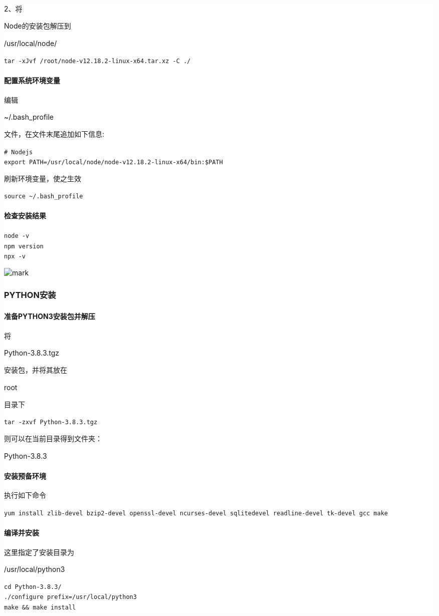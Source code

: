 2、将<p>Node的安装包解压到<p>/usr/local/node/</p>

````shell
tar -xJvf /root/node-v12.18.2-linux-x64.tar.xz -C ./
````

#### 配置系统环境变量

编辑<p>~/.bash_profile </p>⽂件，在⽂件末尾追加如下信息:

```shell
# Nodejs
export PATH=/usr/local/node/node-v12.18.2-linux-x64/bin:$PATH
```

刷新环境变量，使之生效

```shell
source ~/.bash_profile
```

#### 检查安装结果

```shell
node -v
npm version
npx -v
```

![mark](http://image.gwbiubiubiu.com/blog/20200715/PK5olggvVIBv.png)

### PYTHON安装

#### 准备PYTHON3安装包并解压

将<p>Python-3.8.3.tgz</p>安装包，并将其放在<p>root</p>目录下

```shell
tar -zxvf Python-3.8.3.tgz
```

则可以在当前⽬录得到⽂件夹：<p>Python-3.8.3</p>

#### 安装预备环境

执行如下命令

```shell
yum install zlib-devel bzip2-devel openssl-devel ncurses-devel sqlitedevel readline-devel tk-devel gcc make
```

#### 编译并安装

这⾥指定了安装⽬录为<p>/usr/local/python3</p>

```shell
cd Python-3.8.3/
./configure prefix=/usr/local/python3
make && make install
```
